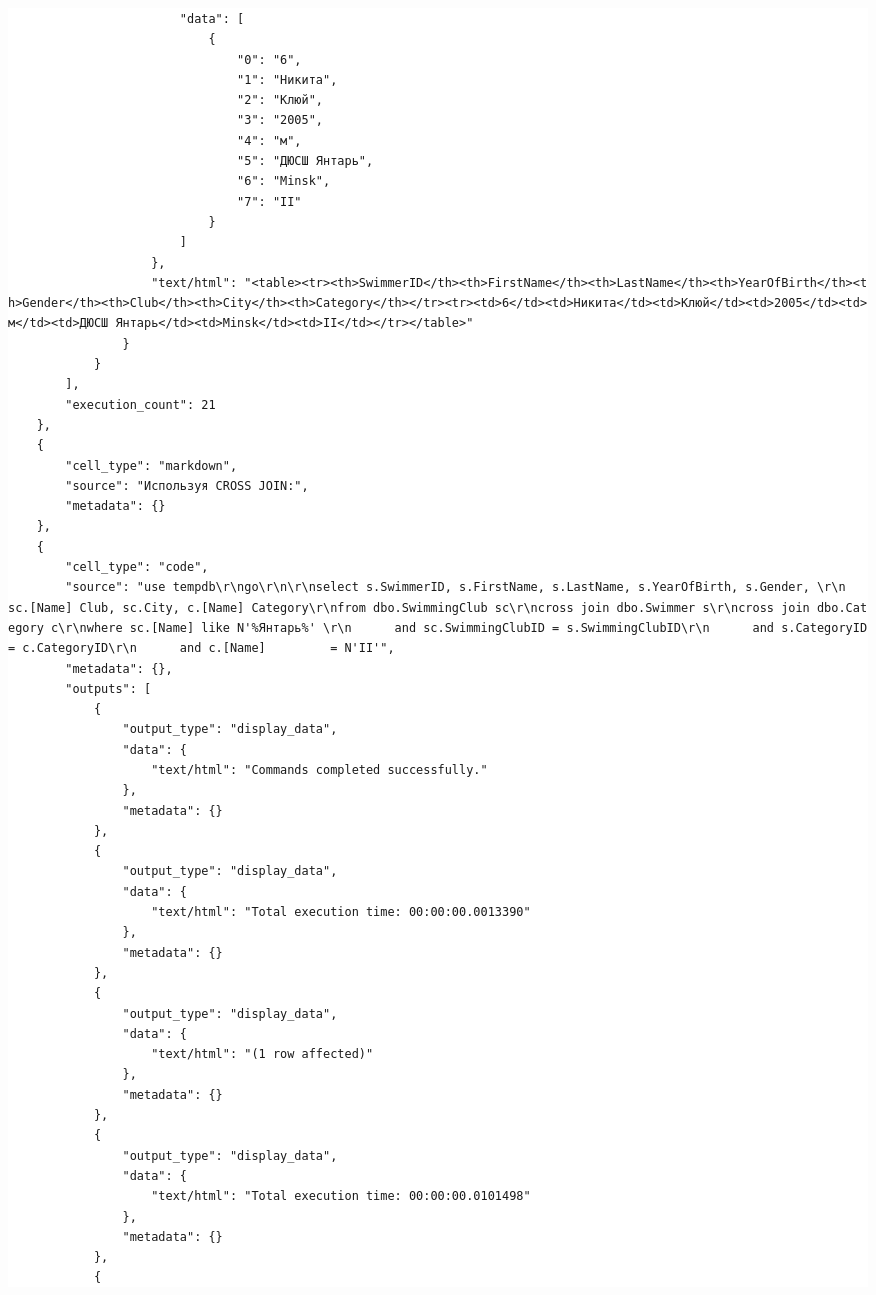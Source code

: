                             "data": [
                                {
                                    "0": "6",
                                    "1": "Никита",
                                    "2": "Клюй",
                                    "3": "2005",
                                    "4": "м",
                                    "5": "ДЮСШ Янтарь",
                                    "6": "Minsk",
                                    "7": "II"
                                }
                            ]
                        },
                        "text/html": "<table><tr><th>SwimmerID</th><th>FirstName</th><th>LastName</th><th>YearOfBirth</th><th>Gender</th><th>Club</th><th>City</th><th>Category</th></tr><tr><td>6</td><td>Никита</td><td>Клюй</td><td>2005</td><td>м</td><td>ДЮСШ Янтарь</td><td>Minsk</td><td>II</td></tr></table>"
                    }
                }
            ],
            "execution_count": 21
        },
        {
            "cell_type": "markdown",
            "source": "Используя CROSS JOIN:",
            "metadata": {}
        },
        {
            "cell_type": "code",
            "source": "use tempdb\r\ngo\r\n\r\nselect s.SwimmerID, s.FirstName, s.LastName, s.YearOfBirth, s.Gender, \r\n       sc.[Name] Club, sc.City, c.[Name] Category\r\nfrom dbo.SwimmingClub sc\r\ncross join dbo.Swimmer s\r\ncross join dbo.Category c\r\nwhere sc.[Name] like N'%Янтарь%' \r\n      and sc.SwimmingClubID = s.SwimmingClubID\r\n      and s.CategoryID     = c.CategoryID\r\n      and c.[Name]         = N'II'",
            "metadata": {},
            "outputs": [
                {
                    "output_type": "display_data",
                    "data": {
                        "text/html": "Commands completed successfully."
                    },
                    "metadata": {}
                },
                {
                    "output_type": "display_data",
                    "data": {
                        "text/html": "Total execution time: 00:00:00.0013390"
                    },
                    "metadata": {}
                },
                {
                    "output_type": "display_data",
                    "data": {
                        "text/html": "(1 row affected)"
                    },
                    "metadata": {}
                },
                {
                    "output_type": "display_data",
                    "data": {
                        "text/html": "Total execution time: 00:00:00.0101498"
                    },
                    "metadata": {}
                },
                {